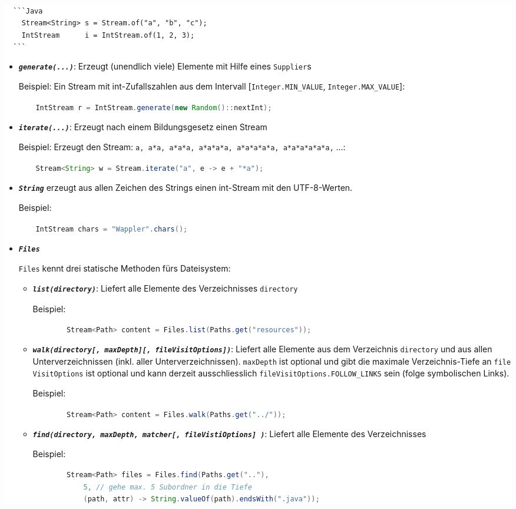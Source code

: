       ```Java
        Stream<String> s = Stream.of("a", "b", "c");
        IntStream      i = IntStream.of(1, 2, 3);
      ```

  * ***`generate(...)`***: Erzeugt (unendlich viele) Elemente mit Hilfe eines `Supplier`s

    Beispiel: Ein Stream mit int-Zufallszahlen aus dem Intervall
    [`Integer.MIN_VALUE`, `Integer.MAX_VALUE`]:

    ```Java
        IntStream r = IntStream.generate(new Random()::nextInt);
    ```

  * ***`iterate(...)`***: Erzeugt nach einem Bildungsgesetz einen Stream

    Beispiel: Erzeugt den Stream: `a, a*a, a*a*a, a*a*a*a, a*a*a*a*a, a*a*a*a*a*a,` ...:

    ```Java
        Stream<String> w = Stream.iterate("a", e -> e + "*a");
    ```

* ***`String`*** erzeugt aus allen Zeichen des Strings einen int-Stream mit den UTF-8-Werten.

    Beispiel:

    ```Java
        IntStream chars = "Wappler".chars();
    ```

* ***`Files`***

  `Files` kennt drei statische Methoden fürs Dateisystem:

  * ***`list(directory)`***: Liefert alle Elemente des Verzeichnisses `directory`

    Beispiel:

    ```Java
            Stream<Path> content = Files.list(Paths.get("resources"));
    ```

  * ***`walk(directory[, maxDepth][, fileVisitOptions])`***: Liefert alle Elemente aus dem Verzeichnis `directory` und aus allen Unterverzeichnissen (inkl. aller Unterverzeichnissen). `maxDepth` ist optional und gibt die maximale Verzeichnis-Tiefe an `fileVisitOptions` ist optional und kann derzeit ausschliesslich `fileVisitOptions.FOLLOW_LINKS` sein (folge symbolischen Links).

    Beispiel:

    ```Java
            Stream<Path> content = Files.walk(Paths.get("../"));
    ```

  * ***`find(directory, maxDepth, matcher[, fileVistiOptions] )`***: Liefert alle Elemente des Verzeichnisses

    Beispiel:

    ```Java
            Stream<Path> files = Files.find(Paths.get(".."),
                5, // gehe max. 5 Subordner in die Tiefe
                (path, attr) -> String.valueOf(path).endsWith(".java"));
    ```
